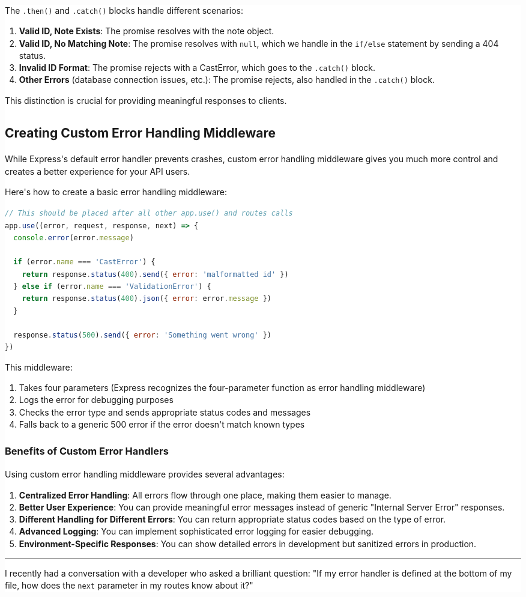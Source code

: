 The `.then()` and `.catch()` blocks handle different scenarios:

1. **Valid ID, Note Exists**: The promise resolves with the note object.
2. **Valid ID, No Matching Note**: The promise resolves with `null`, which we handle in the `if/else` statement by sending a 404 status.
3. **Invalid ID Format**: The promise rejects with a CastError, which goes to the `.catch()` block.
4. **Other Errors** (database connection issues, etc.): The promise rejects, also handled in the `.catch()` block.

This distinction is crucial for providing meaningful responses to clients.

## Creating Custom Error Handling Middleware

While Express's default error handler prevents crashes, custom error handling middleware gives you much more control and creates a better experience for your API users.

Here's how to create a basic error handling middleware:

```js
// This should be placed after all other app.use() and routes calls
app.use((error, request, response, next) => {
  console.error(error.message)
  
  if (error.name === 'CastError') {
    return response.status(400).send({ error: 'malformatted id' })
  } else if (error.name === 'ValidationError') {
    return response.status(400).json({ error: error.message })
  }
  
  response.status(500).send({ error: 'Something went wrong' })
})
```

This middleware:

1. Takes four parameters (Express recognizes the four-parameter function as error handling middleware)
2. Logs the error for debugging purposes
3. Checks the error type and sends appropriate status codes and messages
4. Falls back to a generic 500 error if the error doesn't match known types

### Benefits of Custom Error Handlers

Using custom error handling middleware provides several advantages:

1. **Centralized Error Handling**: All errors flow through one place, making them easier to manage.
2. **Better User Experience**: You can provide meaningful error messages instead of generic "Internal Server Error" responses.
3. **Different Handling for Different Errors**: You can return appropriate status codes based on the type of error.
4. **Advanced Logging**: You can implement sophisticated error logging for easier debugging.
5. **Environment-Specific Responses**: You can show detailed errors in development but sanitized errors in production.

---
I recently had a conversation with a developer who asked a brilliant question: "If my error handler is defined at the bottom of my file, how does the `next` parameter in my routes know about it?"
